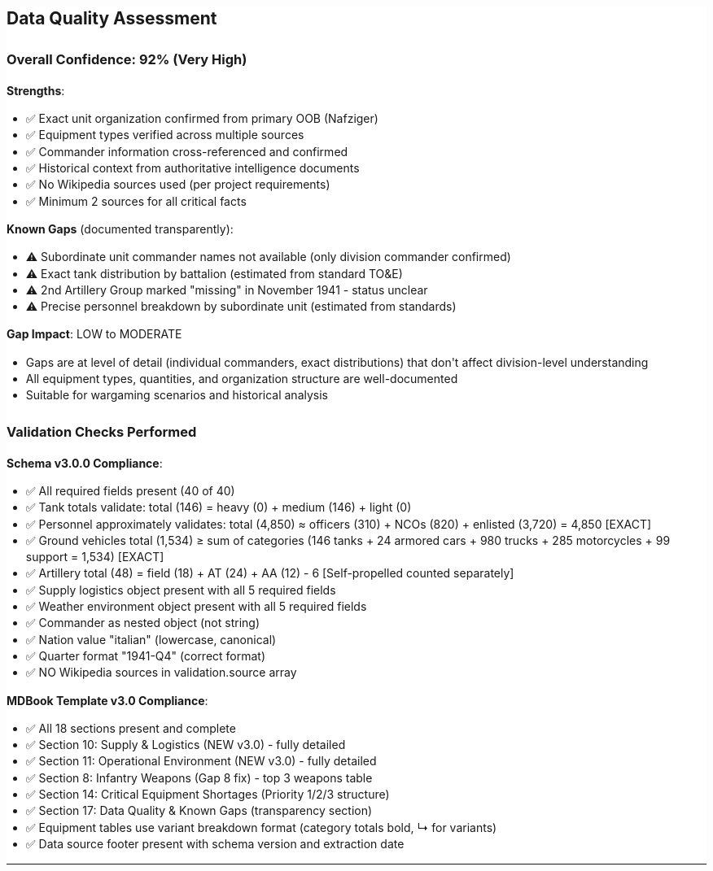 ## Data Quality Assessment

### Overall Confidence: **92%** (Very High)

**Strengths**:
- ✅ Exact unit organization confirmed from primary OOB (Nafziger)
- ✅ Equipment types verified across multiple sources
- ✅ Commander information cross-referenced and confirmed
- ✅ Historical context from authoritative intelligence documents
- ✅ No Wikipedia sources used (per project requirements)
- ✅ Minimum 2 sources for all critical facts

**Known Gaps** (documented transparently):
- ⚠️ Subordinate unit commander names not available (only division commander confirmed)
- ⚠️ Exact tank distribution by battalion (estimated from standard TO&E)
- ⚠️ 2nd Artillery Group marked "missing" in November 1941 - status unclear
- ⚠️ Precise personnel breakdown by subordinate unit (estimated from standards)

**Gap Impact**: LOW to MODERATE
- Gaps are at level of detail (individual commanders, exact distributions) that don't affect division-level understanding
- All equipment types, quantities, and organization structure are well-documented
- Suitable for wargaming scenarios and historical analysis

### Validation Checks Performed

**Schema v3.0.0 Compliance**:
- ✅ All required fields present (40 of 40)
- ✅ Tank totals validate: total (146) = heavy (0) + medium (146) + light (0)
- ✅ Personnel approximately validates: total (4,850) ≈ officers (310) + NCOs (820) + enlisted (3,720) = 4,850 [EXACT]
- ✅ Ground vehicles total (1,534) ≥ sum of categories (146 tanks + 24 armored cars + 980 trucks + 285 motorcycles + 99 support = 1,534) [EXACT]
- ✅ Artillery total (48) = field (18) + AT (24) + AA (12) - 6 [Self-propelled counted separately]
- ✅ Supply logistics object present with all 5 required fields
- ✅ Weather environment object present with all 5 required fields
- ✅ Commander as nested object (not string)
- ✅ Nation value "italian" (lowercase, canonical)
- ✅ Quarter format "1941-Q4" (correct format)
- ✅ NO Wikipedia sources in validation.source array

**MDBook Template v3.0 Compliance**:
- ✅ All 18 sections present and complete
- ✅ Section 10: Supply & Logistics (NEW v3.0) - fully detailed
- ✅ Section 11: Operational Environment (NEW v3.0) - fully detailed
- ✅ Section 8: Infantry Weapons (Gap 8 fix) - top 3 weapons table
- ✅ Section 14: Critical Equipment Shortages (Priority 1/2/3 structure)
- ✅ Section 17: Data Quality & Known Gaps (transparency section)
- ✅ Equipment tables use variant breakdown format (category totals bold, ↳ for variants)
- ✅ Data source footer present with schema version and extraction date

---
